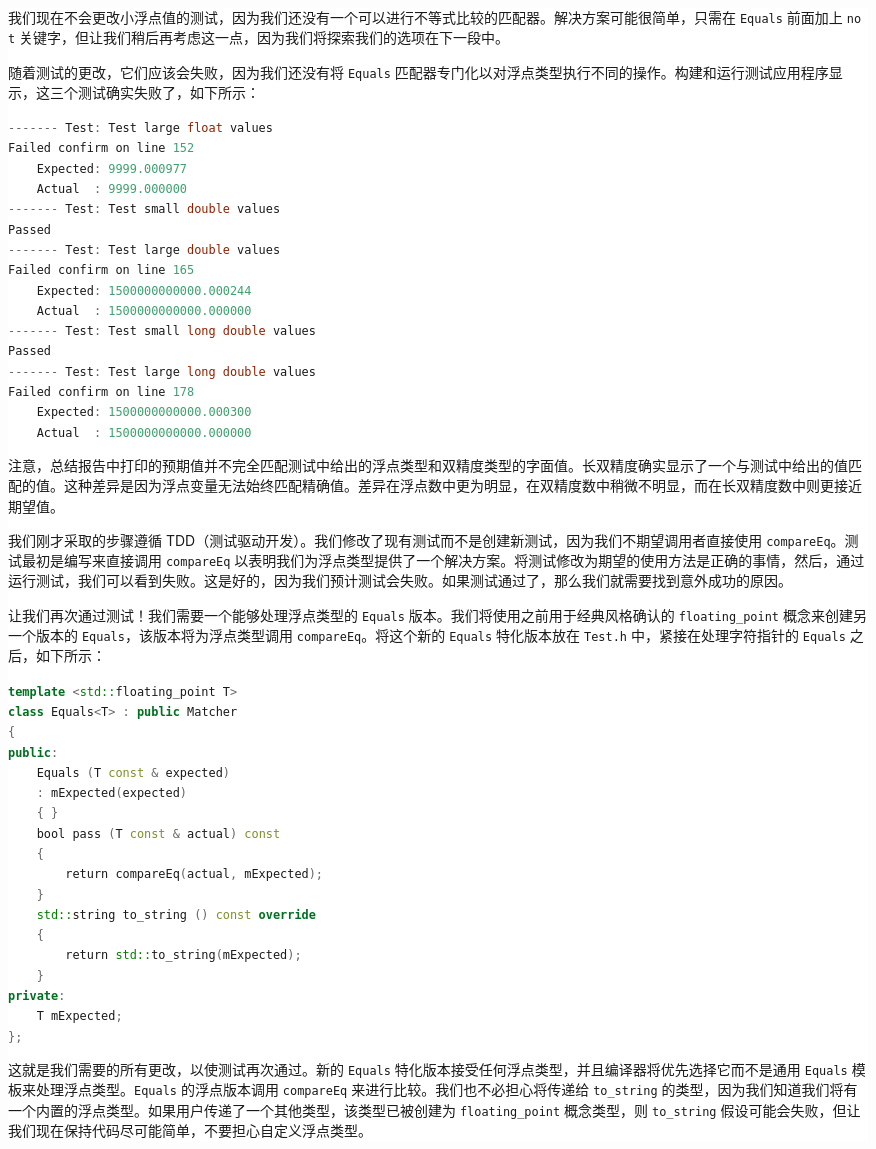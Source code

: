 我们现在不会更改小浮点值的测试，因为我们还没有一个可以进行不等式比较的匹配器。解决方案可能很简单，只需在 `Equals` 前面加上 `not` 关键字，但让我们稍后再考虑这一点，因为我们将探索我们的选项在下一段中。

随着测试的更改，它们应该会失败，因为我们还没有将 `Equals` 匹配器专门化以对浮点类型执行不同的操作。构建和运行测试应用程序显示，这三个测试确实失败了，如下所示：

```cpp
------- Test: Test large float values
Failed confirm on line 152
    Expected: 9999.000977
    Actual  : 9999.000000
------- Test: Test small double values
Passed
------- Test: Test large double values
Failed confirm on line 165
    Expected: 1500000000000.000244
    Actual  : 1500000000000.000000
------- Test: Test small long double values
Passed
------- Test: Test large long double values
Failed confirm on line 178
    Expected: 1500000000000.000300
    Actual  : 1500000000000.000000
```

注意，总结报告中打印的预期值并不完全匹配测试中给出的浮点类型和双精度类型的字面值。长双精度确实显示了一个与测试中给出的值匹配的值。这种差异是因为浮点变量无法始终匹配精确值。差异在浮点数中更为明显，在双精度数中稍微不明显，而在长双精度数中则更接近期望值。

我们刚才采取的步骤遵循 TDD（测试驱动开发）。我们修改了现有测试而不是创建新测试，因为我们不期望调用者直接使用 `compareEq`。测试最初是编写来直接调用 `compareEq` 以表明我们为浮点类型提供了一个解决方案。将测试修改为期望的使用方法是正确的事情，然后，通过运行测试，我们可以看到失败。这是好的，因为我们预计测试会失败。如果测试通过了，那么我们就需要找到意外成功的原因。

让我们再次通过测试！我们需要一个能够处理浮点类型的 `Equals` 版本。我们将使用之前用于经典风格确认的 `floating_point` 概念来创建另一个版本的 `Equals`，该版本将为浮点类型调用 `compareEq`。将这个新的 `Equals` 特化版本放在 `Test.h` 中，紧接在处理字符指针的 `Equals` 之后，如下所示：

```cpp
template <std::floating_point T>
class Equals<T> : public Matcher
{
public:
    Equals (T const & expected)
    : mExpected(expected)
    { }
    bool pass (T const & actual) const
    {
        return compareEq(actual, mExpected);
    }
    std::string to_string () const override
    {
        return std::to_string(mExpected);
    }
private:
    T mExpected;
};
```

这就是我们需要的所有更改，以使测试再次通过。新的 `Equals` 特化版本接受任何浮点类型，并且编译器将优先选择它而不是通用 `Equals` 模板来处理浮点类型。`Equals` 的浮点版本调用 `compareEq` 来进行比较。我们也不必担心将传递给 `to_string` 的类型，因为我们知道我们将有一个内置的浮点类型。如果用户传递了一个其他类型，该类型已被创建为 `floating_point` 概念类型，则 `to_string` 假设可能会失败，但让我们现在保持代码尽可能简单，不要担心自定义浮点类型。
